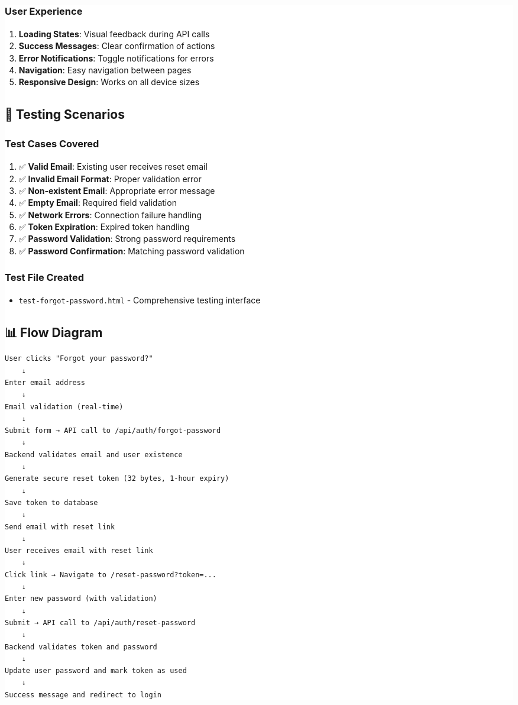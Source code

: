 ### **User Experience**
1. **Loading States**: Visual feedback during API calls
2. **Success Messages**: Clear confirmation of actions
3. **Error Notifications**: Toggle notifications for errors
4. **Navigation**: Easy navigation between pages
5. **Responsive Design**: Works on all device sizes

## 🧪 **Testing Scenarios**

### **Test Cases Covered**
1. ✅ **Valid Email**: Existing user receives reset email
2. ✅ **Invalid Email Format**: Proper validation error
3. ✅ **Non-existent Email**: Appropriate error message
4. ✅ **Empty Email**: Required field validation
5. ✅ **Network Errors**: Connection failure handling
6. ✅ **Token Expiration**: Expired token handling
7. ✅ **Password Validation**: Strong password requirements
8. ✅ **Password Confirmation**: Matching password validation

### **Test File Created**
- `test-forgot-password.html` - Comprehensive testing interface

## 📊 **Flow Diagram**

```
User clicks "Forgot your password?"
    ↓
Enter email address
    ↓
Email validation (real-time)
    ↓
Submit form → API call to /api/auth/forgot-password
    ↓
Backend validates email and user existence
    ↓
Generate secure reset token (32 bytes, 1-hour expiry)
    ↓
Save token to database
    ↓
Send email with reset link
    ↓
User receives email with reset link
    ↓
Click link → Navigate to /reset-password?token=...
    ↓
Enter new password (with validation)
    ↓
Submit → API call to /api/auth/reset-password
    ↓
Backend validates token and password
    ↓
Update user password and mark token as used
    ↓
Success message and redirect to login
```
